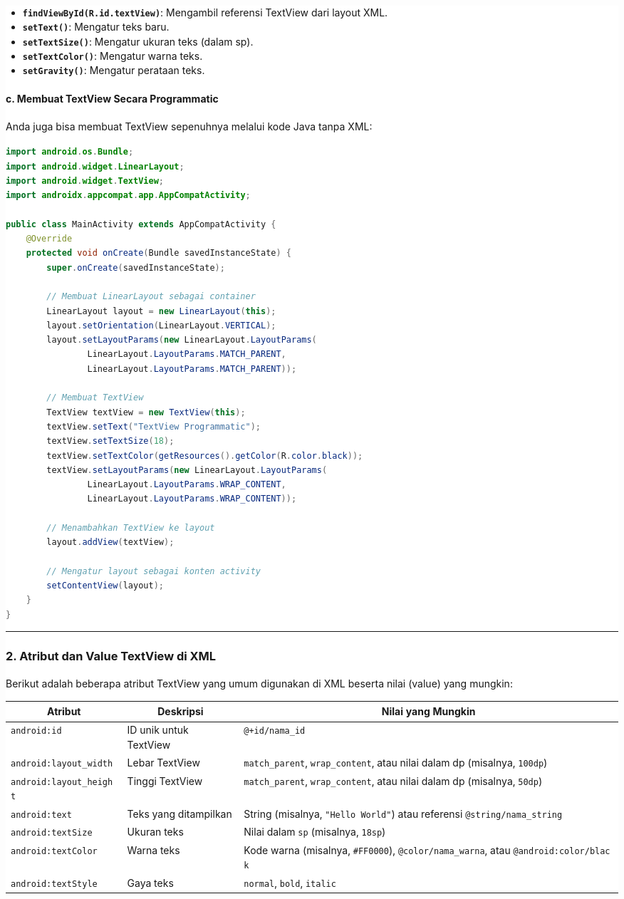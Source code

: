 - **`findViewById(R.id.textView)`**: Mengambil referensi TextView dari layout XML.
- **`setText()`**: Mengatur teks baru.
- **`setTextSize()`**: Mengatur ukuran teks (dalam sp).
- **`setTextColor()`**: Mengatur warna teks.
- **`setGravity()`**: Mengatur perataan teks.

#### **c. Membuat TextView Secara Programmatic**
Anda juga bisa membuat TextView sepenuhnya melalui kode Java tanpa XML:

```java
import android.os.Bundle;
import android.widget.LinearLayout;
import android.widget.TextView;
import androidx.appcompat.app.AppCompatActivity;

public class MainActivity extends AppCompatActivity {
    @Override
    protected void onCreate(Bundle savedInstanceState) {
        super.onCreate(savedInstanceState);

        // Membuat LinearLayout sebagai container
        LinearLayout layout = new LinearLayout(this);
        layout.setOrientation(LinearLayout.VERTICAL);
        layout.setLayoutParams(new LinearLayout.LayoutParams(
                LinearLayout.LayoutParams.MATCH_PARENT,
                LinearLayout.LayoutParams.MATCH_PARENT));

        // Membuat TextView
        TextView textView = new TextView(this);
        textView.setText("TextView Programmatic");
        textView.setTextSize(18);
        textView.setTextColor(getResources().getColor(R.color.black));
        textView.setLayoutParams(new LinearLayout.LayoutParams(
                LinearLayout.LayoutParams.WRAP_CONTENT,
                LinearLayout.LayoutParams.WRAP_CONTENT));

        // Menambahkan TextView ke layout
        layout.addView(textView);

        // Mengatur layout sebagai konten activity
        setContentView(layout);
    }
}
```

---

### **2. Atribut dan Value TextView di XML**
Berikut adalah beberapa atribut TextView yang umum digunakan di XML beserta nilai (value) yang mungkin:

| **Atribut**                  | **Deskripsi**                                                                 | **Nilai yang Mungkin**                                                                 |
|------------------------------|-------------------------------------------------------------------------------|---------------------------------------------------------------------------------------|
| `android:id`                 | ID unik untuk TextView                                                       | `@+id/nama_id`                                                                       |
| `android:layout_width`       | Lebar TextView                                                               | `match_parent`, `wrap_content`, atau nilai dalam dp (misalnya, `100dp`)              |
| `android:layout_height`      | Tinggi TextView                                                              | `match_parent`, `wrap_content`, atau nilai dalam dp (misalnya, `50dp`)               |
| `android:text`               | Teks yang ditampilkan                                                        | String (misalnya, `"Hello World"`) atau referensi `@string/nama_string`              |
| `android:textSize`           | Ukuran teks                                                                  | Nilai dalam `sp` (misalnya, `18sp`)                                                  |
| `android:textColor`          | Warna teks                                                                   | Kode warna (misalnya, `#FF0000`), `@color/nama_warna`, atau `@android:color/black`   |
| `android:textStyle`          | Gaya teks                                                                    | `normal`, `bold`, `italic`                                                           |